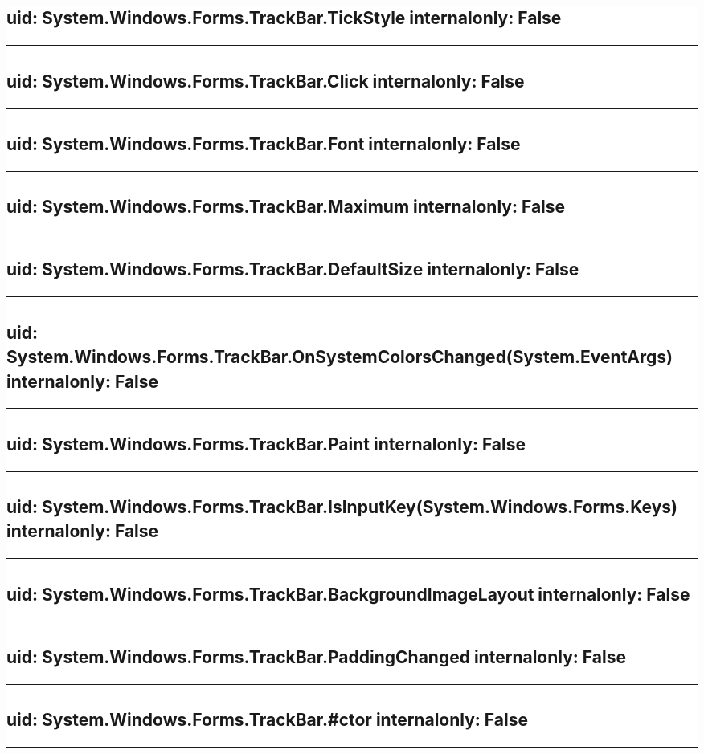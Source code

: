uid: System.Windows.Forms.TrackBar.TickStyle
internalonly: False
---

---
uid: System.Windows.Forms.TrackBar.Click
internalonly: False
---

---
uid: System.Windows.Forms.TrackBar.Font
internalonly: False
---

---
uid: System.Windows.Forms.TrackBar.Maximum
internalonly: False
---

---
uid: System.Windows.Forms.TrackBar.DefaultSize
internalonly: False
---

---
uid: System.Windows.Forms.TrackBar.OnSystemColorsChanged(System.EventArgs)
internalonly: False
---

---
uid: System.Windows.Forms.TrackBar.Paint
internalonly: False
---

---
uid: System.Windows.Forms.TrackBar.IsInputKey(System.Windows.Forms.Keys)
internalonly: False
---

---
uid: System.Windows.Forms.TrackBar.BackgroundImageLayout
internalonly: False
---

---
uid: System.Windows.Forms.TrackBar.PaddingChanged
internalonly: False
---

---
uid: System.Windows.Forms.TrackBar.#ctor
internalonly: False
---

---